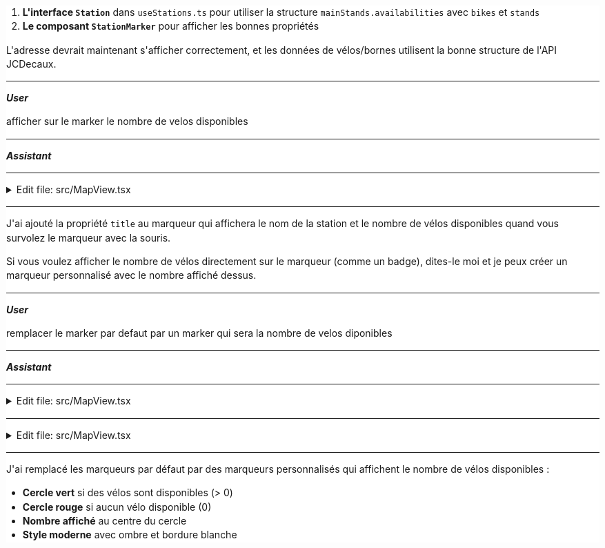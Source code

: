 1. **L'interface `Station`** dans `useStations.ts` pour utiliser la structure `mainStands.availabilities` avec `bikes` et `stands`
2. **Le composant `StationMarker`** pour afficher les bonnes propriétés

L'adresse devrait maintenant s'afficher correctement, et les données de vélos/bornes utilisent la bonne structure de l'API JCDecaux.

---

_**User**_

afficher sur le marker le nombre de velos disponibles

---

_**Assistant**_




---

<details><summary>Edit file: src/MapView.tsx</summary></details>

---

J'ai ajouté la propriété `title` au marqueur qui affichera le nom de la station et le nombre de vélos disponibles quand vous survolez le marqueur avec la souris.

Si vous voulez afficher le nombre de vélos directement sur le marqueur (comme un badge), dites-le moi et je peux créer un marqueur personnalisé avec le nombre affiché dessus.

---

_**User**_

remplacer le marker par defaut par un marker qui sera la nombre de velos diponibles

---

_**Assistant**_




---

<details><summary>Edit file: src/MapView.tsx</summary></details>

---

<details><summary>Edit file: src/MapView.tsx</summary></details>

---

J'ai remplacé les marqueurs par défaut par des marqueurs personnalisés qui affichent le nombre de vélos disponibles :

- **Cercle vert** si des vélos sont disponibles (> 0)
- **Cercle rouge** si aucun vélo disponible (0)
- **Nombre affiché** au centre du cercle
- **Style moderne** avec ombre et bordure blanche
